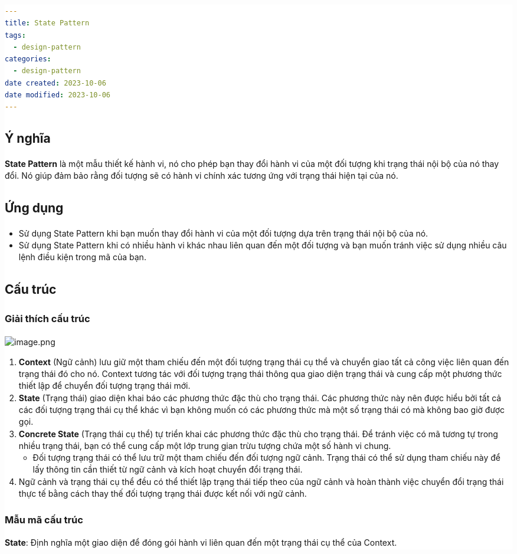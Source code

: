 ```yaml
---
title: State Pattern
tags:
  - design-pattern
categories:
  - design-pattern
date created: 2023-10-06
date modified: 2023-10-06
---
```


## Ý nghĩa

**State Pattern** là một mẫu thiết kế hành vi, nó cho phép bạn thay đổi hành vi của một đối tượng khi trạng thái nội bộ của nó thay đổi. Nó giúp đảm bảo rằng đối tượng sẽ có hành vi chính xác tương ứng với trạng thái hiện tại của nó.

## Ứng dụng

- Sử dụng State Pattern khi bạn muốn thay đổi hành vi của một đối tượng dựa trên trạng thái nội bộ của nó.
- Sử dụng State Pattern khi có nhiều hành vi khác nhau liên quan đến một đối tượng và bạn muốn tránh việc sử dụng nhiều câu lệnh điều kiện trong mã của bạn.

## Cấu trúc

### Giải thích cấu trúc

![image.png](https://raw.githubusercontent.com/vanhung4499/images/master/snap/20231006213246.png)

1. **Context** (Ngữ cảnh) lưu giữ một tham chiếu đến một đối tượng trạng thái cụ thể và chuyển giao tất cả công việc liên quan đến trạng thái đó cho nó. Context tương tác với đối tượng trạng thái thông qua giao diện trạng thái và cung cấp một phương thức thiết lập để chuyển đối tượng trạng thái mới.
2. **State** (Trạng thái) giao diện khai báo các phương thức đặc thù cho trạng thái. Các phương thức này nên được hiểu bởi tất cả các đối tượng trạng thái cụ thể khác vì bạn không muốn có các phương thức mà một số trạng thái có mà không bao giờ được gọi.
3. **Concrete State** (Trạng thái cụ thể) tự triển khai các phương thức đặc thù cho trạng thái. Để tránh việc có mã tương tự trong nhiều trạng thái, bạn có thể cung cấp một lớp trung gian trừu tượng chứa một số hành vi chung.
    - Đối tượng trạng thái có thể lưu trữ một tham chiếu đến đối tượng ngữ cảnh. Trạng thái có thể sử dụng tham chiếu này để lấy thông tin cần thiết từ ngữ cảnh và kích hoạt chuyển đổi trạng thái.
4. Ngữ cảnh và trạng thái cụ thể đều có thể thiết lập trạng thái tiếp theo của ngữ cảnh và hoàn thành việc chuyển đổi trạng thái thực tế bằng cách thay thế đối tượng trạng thái được kết nối với ngữ cảnh.

### Mẫu mã cấu trúc

**State**: Định nghĩa một giao diện để đóng gói hành vi liên quan đến một trạng thái cụ thể của Context.
